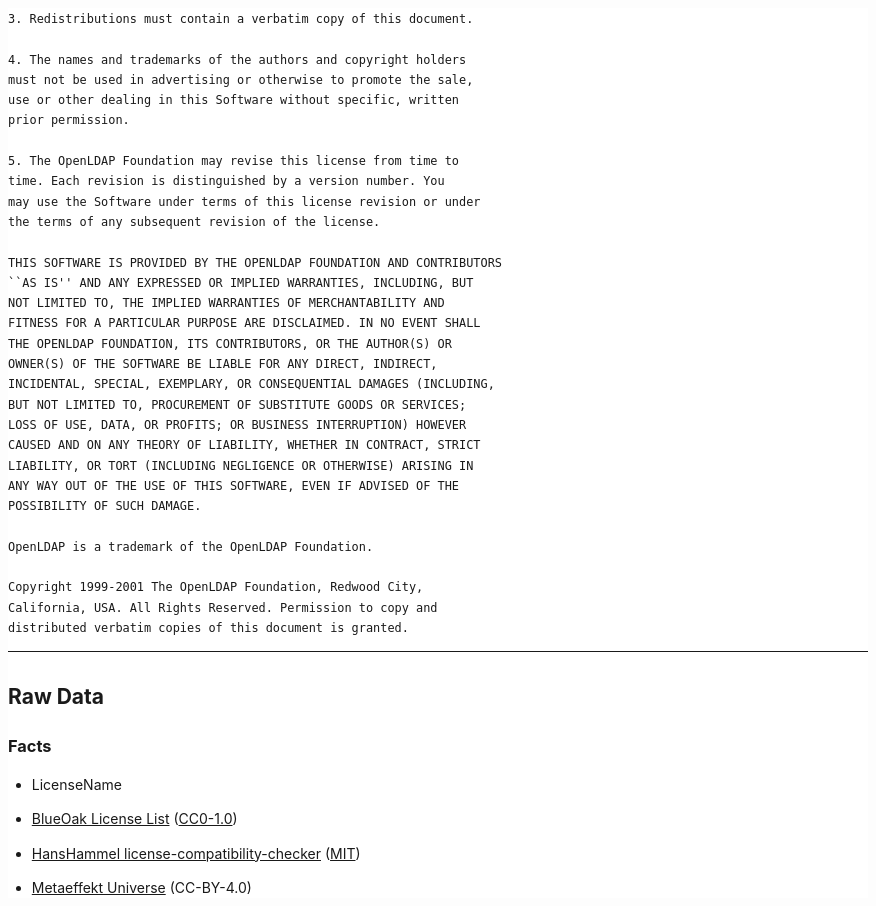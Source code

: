     3. Redistributions must contain a verbatim copy of this document. 

    4. The names and trademarks of the authors and copyright holders 
    must not be used in advertising or otherwise to promote the sale, 
    use or other dealing in this Software without specific, written 
    prior permission. 

    5. The OpenLDAP Foundation may revise this license from time to 
    time. Each revision is distinguished by a version number. You 
    may use the Software under terms of this license revision or under 
    the terms of any subsequent revision of the license. 

    THIS SOFTWARE IS PROVIDED BY THE OPENLDAP FOUNDATION AND CONTRIBUTORS 
    ``AS IS'' AND ANY EXPRESSED OR IMPLIED WARRANTIES, INCLUDING, BUT 
    NOT LIMITED TO, THE IMPLIED WARRANTIES OF MERCHANTABILITY AND 
    FITNESS FOR A PARTICULAR PURPOSE ARE DISCLAIMED. IN NO EVENT SHALL 
    THE OPENLDAP FOUNDATION, ITS CONTRIBUTORS, OR THE AUTHOR(S) OR 
    OWNER(S) OF THE SOFTWARE BE LIABLE FOR ANY DIRECT, INDIRECT, 
    INCIDENTAL, SPECIAL, EXEMPLARY, OR CONSEQUENTIAL DAMAGES (INCLUDING, 
    BUT NOT LIMITED TO, PROCUREMENT OF SUBSTITUTE GOODS OR SERVICES; 
    LOSS OF USE, DATA, OR PROFITS; OR BUSINESS INTERRUPTION) HOWEVER 
    CAUSED AND ON ANY THEORY OF LIABILITY, WHETHER IN CONTRACT, STRICT 
    LIABILITY, OR TORT (INCLUDING NEGLIGENCE OR OTHERWISE) ARISING IN 
    ANY WAY OUT OF THE USE OF THIS SOFTWARE, EVEN IF ADVISED OF THE 
    POSSIBILITY OF SUCH DAMAGE. 

    OpenLDAP is a trademark of the OpenLDAP Foundation. 

    Copyright 1999-2001 The OpenLDAP Foundation, Redwood City, 
    California, USA. All Rights Reserved. Permission to copy and 
    distributed verbatim copies of this document is granted.

------------------------------------------------------------------------

## Raw Data

### Facts

-   LicenseName

-   [BlueOak License
    List](https://blueoakcouncil.org/list "BlueOak License List")
    ([CC0-1.0](https://raw.githubusercontent.com/blueoakcouncil/blue-oak-list-npm-package/master/LICENSE "CC0-1.0"))

-   [HansHammel
    license-compatibility-checker](https://github.com/HansHammel/license-compatibility-checker/blob/master/lib/licenses.json "HansHammel license-compatibility-checker")
    ([MIT](https://github.com/HansHammel/license-compatibility-checker/blob/master/LICENSE "MIT"))

-   [Metaeffekt
    Universe](https://github.com/org-metaeffekt/metaeffekt-universe/blob/main/src/main/resources/ae-universe/[o]/[op]/OpenLDAP-Public-License-2.6.yaml "Metaeffekt Universe")
    (CC-BY-4.0)
